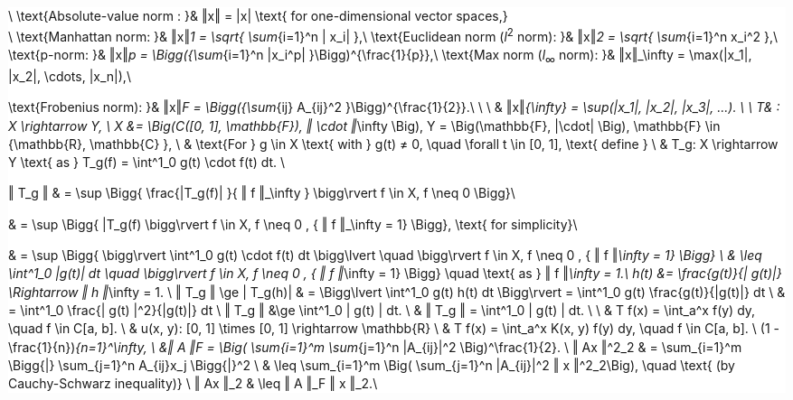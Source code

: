 \\
\text{Absolute-value norm : }& ‖x‖ = |x| \text{ for one-dimensional vector spaces,}  
\\
\text{Manhattan norm: }& ‖x‖_1 = \sqrt{ \sum_{i=1}^n | x_i| },\\
\text{Euclidean norm ($l^2$ norm): }& ‖x‖_2 = \sqrt{ \sum_{i=1}^n x_i^2 },\\
\text{p-norm: }& ‖x‖_p = \Bigg({\sum_{i=1}^n |x_i^p| }\Bigg)^{\frac{1}{p}},\\
\text{Max norm ($l_{\infty}$ norm): }& ‖x‖_\infty = \max(|x_1|, |x_2|, \cdots, |x_n|),\\

\text{Frobenius norm): }& ‖x‖_F =  \Bigg({\sum_{ij} A_{ij}^2 }\Bigg)^{\frac{1}{2}}.\\
\\
\\
& ‖x‖_{\infty} = \sup(|x_1|, |x_2|, |x_3|, ...).
\\
\\
T& : X \rightarrow Y, \\
X &= \Big(C([0, 1], \mathbb{F}), ‖ \cdot ‖_\infty \Big), Y = \Big(\mathbb{F}, |\cdot| \Big), \mathbb{F} \in \{\mathbb{R}, \mathbb{C} \},  \\
& \text{For } g \in X \text{ with } g(t) ≠ 0, \quad \forall t \in [0, 1], \text{ define } \\
& T_g: X \rightarrow Y \text{ as } T_g(f) = \int^1_0 g(t) \cdot f(t) dt. \\

‖ T_g ‖ & = \sup \Bigg\{
  \frac{|T_g(f)| }{ ‖ f ‖_\infty } \bigg\rvert f \in X, f \neq 0 \Bigg\}\\

   & = \sup \Bigg\{
    |T_g(f)  \bigg\rvert f \in X, f \neq 0 , { ‖ f ‖_\infty = 1}
\Bigg\}, \text{ for simplicity}\\

 & = \sup \Bigg\{
 \bigg\rvert \int^1_0 g(t) \cdot f(t) dt \bigg\lvert \quad
    \bigg\rvert f \in X, f \neq 0 , { ‖ f ‖_\infty = 1}
\Bigg\} \\
& \leq  \int^1_0 |g(t)| dt \quad
   \bigg\rvert f \in X, f \neq 0 , { ‖ f ‖_\infty = 1}
\Bigg\} \quad \text{ as } ‖ f ‖_\infty = 1.\\
h(t) &= \frac{g(t)}{| g(t)|} \Rightarrow  ‖ h ‖_\infty = 1. \\
 ‖ T_g ‖   \ge | T_g(h)| & = \Bigg\lvert
\int^1_0 g(t) h(t) dt \Bigg\rvert
= \int^1_0  g(t)  \frac{g(t)}{|g(t)|} dt \\
& = \int^1_0 \frac{| g(t) |^2}{|g(t)|} dt \\
‖ T_g ‖  &\ge \int^1_0 | g(t) | dt.
\\
& ‖ T_g ‖ = \int^1_0 | g(t) | dt.
\\
\\
& T f(x) = \int_a^x f(y) dy, \quad f \in C[a, b]. \\
& u(x, y): [0, 1] \times [0, 1]  \rightarrow \mathbb{R} \\
& T f(x) = \int_a^x K(x, y) f(y) dy, \quad f \in C[a, b]. \\
(1 - \frac{1}{n})_{n=1}^\infty, \\
&‖ A ‖_F = \Big( \sum_{i=1}^m \sum_{j=1}^n |A_{ij}|^2 \Big)^\frac{1}{2}. \\
‖ Ax ‖^2_2 & = \sum_{i=1}^m \Bigg{|} \sum_{j=1}^n A_{ij}x_j \Bigg{|}^2 \\
& \leq  \sum_{i=1}^m \Big(
  \sum_{j=1}^n
  |A_{ij}|^2 ‖ x ‖^2_2\Big), \quad \text{ (by Cauchy-Schwarz inequality)} \\
‖ Ax ‖_2  & \leq  ‖ A ‖_F ‖ x ‖_2.\\
